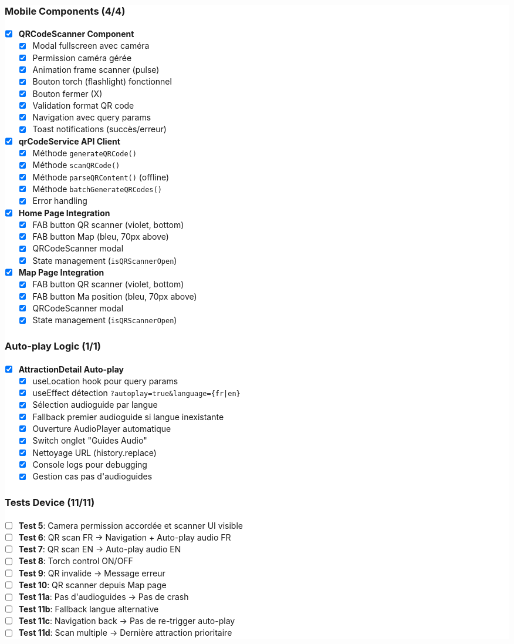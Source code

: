### Mobile Components (4/4)

- [x] **QRCodeScanner Component**
  - [x] Modal fullscreen avec caméra
  - [x] Permission caméra gérée
  - [x] Animation frame scanner (pulse)
  - [x] Bouton torch (flashlight) fonctionnel
  - [x] Bouton fermer (X)
  - [x] Validation format QR code
  - [x] Navigation avec query params
  - [x] Toast notifications (succès/erreur)

- [x] **qrCodeService API Client**
  - [x] Méthode `generateQRCode()`
  - [x] Méthode `scanQRCode()`
  - [x] Méthode `parseQRContent()` (offline)
  - [x] Méthode `batchGenerateQRCodes()`
  - [x] Error handling

- [x] **Home Page Integration**
  - [x] FAB button QR scanner (violet, bottom)
  - [x] FAB button Map (bleu, 70px above)
  - [x] QRCodeScanner modal
  - [x] State management (`isQRScannerOpen`)

- [x] **Map Page Integration**
  - [x] FAB button QR scanner (violet, bottom)
  - [x] FAB button Ma position (bleu, 70px above)
  - [x] QRCodeScanner modal
  - [x] State management (`isQRScannerOpen`)

### Auto-play Logic (1/1)

- [x] **AttractionDetail Auto-play**
  - [x] useLocation hook pour query params
  - [x] useEffect détection `?autoplay=true&language={fr|en}`
  - [x] Sélection audioguide par langue
  - [x] Fallback premier audioguide si langue inexistante
  - [x] Ouverture AudioPlayer automatique
  - [x] Switch onglet "Guides Audio"
  - [x] Nettoyage URL (history.replace)
  - [x] Console logs pour debugging
  - [x] Gestion cas pas d'audioguides

### Tests Device (11/11)

- [ ] **Test 5**: Camera permission accordée et scanner UI visible
- [ ] **Test 6**: QR scan FR → Navigation + Auto-play audio FR
- [ ] **Test 7**: QR scan EN → Auto-play audio EN
- [ ] **Test 8**: Torch control ON/OFF
- [ ] **Test 9**: QR invalide → Message erreur
- [ ] **Test 10**: QR scanner depuis Map page
- [ ] **Test 11a**: Pas d'audioguides → Pas de crash
- [ ] **Test 11b**: Fallback langue alternative
- [ ] **Test 11c**: Navigation back → Pas de re-trigger auto-play
- [ ] **Test 11d**: Scan multiple → Dernière attraction prioritaire

